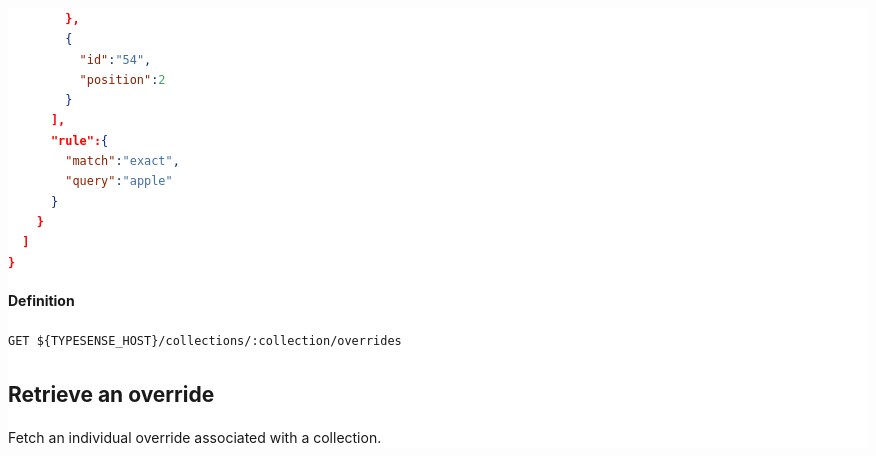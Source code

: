 ```json
        },
        {
          "id":"54",
          "position":2
        }
      ],
      "rule":{
        "match":"exact",
        "query":"apple"
      }
    }
  ]
}
```

  </template>
</Tabs>

#### Definition
`GET ${TYPESENSE_HOST}/collections/:collection/overrides`


## Retrieve an override
Fetch an individual override associated with a collection.

<Tabs :tabs="['JavaScript','PHP','Python','Ruby','Dart','Java','Shell']">
  <template v-slot:JavaScript>

```js
client.collections('companies').overrides('customize-apple').retrieve()
```

  </template>

  <template v-slot:PHP>

```php
$client->collections['companies']->overrides['customize-apple']->retrieve();
```

  </template>
  <template v-slot:Python>

```py
client.collections['companies'].overrides['customize-apple'].retrieve()
```

  </template>
  <template v-slot:Ruby>

```rb
client.collections['companies'].overrides['customize-apple'].retrieve
```

  </template>
  <template v-slot:Dart>
